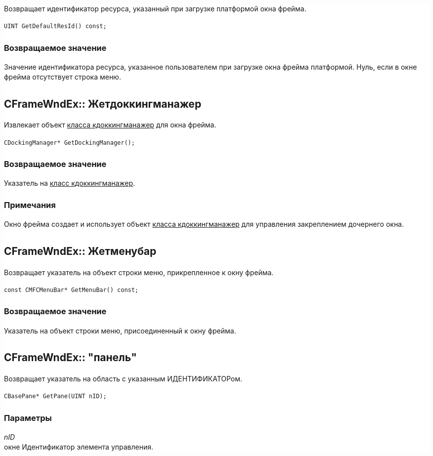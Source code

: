 Возвращает идентификатор ресурса, указанный при загрузке платформой окна фрейма.

```
UINT GetDefaultResId() const;
```

### <a name="return-value"></a>Возвращаемое значение

Значение идентификатора ресурса, указанное пользователем при загрузке окна фрейма платформой. Нуль, если в окне фрейма отсутствует строка меню.

## <a name="cframewndexgetdockingmanager"></a><a name="getdockingmanager"></a> CFrameWndEx:: Жетдоккингманажер

Извлекает объект [класса кдоккингманажер](../../mfc/reference/cdockingmanager-class.md) для окна фрейма.

```
CDockingManager* GetDockingManager();
```

### <a name="return-value"></a>Возвращаемое значение

Указатель на [класс кдоккингманажер](../../mfc/reference/cdockingmanager-class.md).

### <a name="remarks"></a>Примечания

Окно фрейма создает и использует объект [класса кдоккингманажер](../../mfc/reference/cdockingmanager-class.md) для управления закреплением дочернего окна.

## <a name="cframewndexgetmenubar"></a><a name="getmenubar"></a> CFrameWndEx:: Жетменубар

Возвращает указатель на объект строки меню, прикрепленное к окну фрейма.

```
const CMFCMenuBar* GetMenuBar() const;
```

### <a name="return-value"></a>Возвращаемое значение

Указатель на объект строки меню, присоединенный к окну фрейма.

## <a name="cframewndexgetpane"></a><a name="getpane"></a> CFrameWndEx:: "панель"

Возвращает указатель на область с указанным ИДЕНТИФИКАТОРом.

```
CBasePane* GetPane(UINT nID);
```

### <a name="parameters"></a>Параметры

*nID*<br/>
окне Идентификатор элемента управления.
